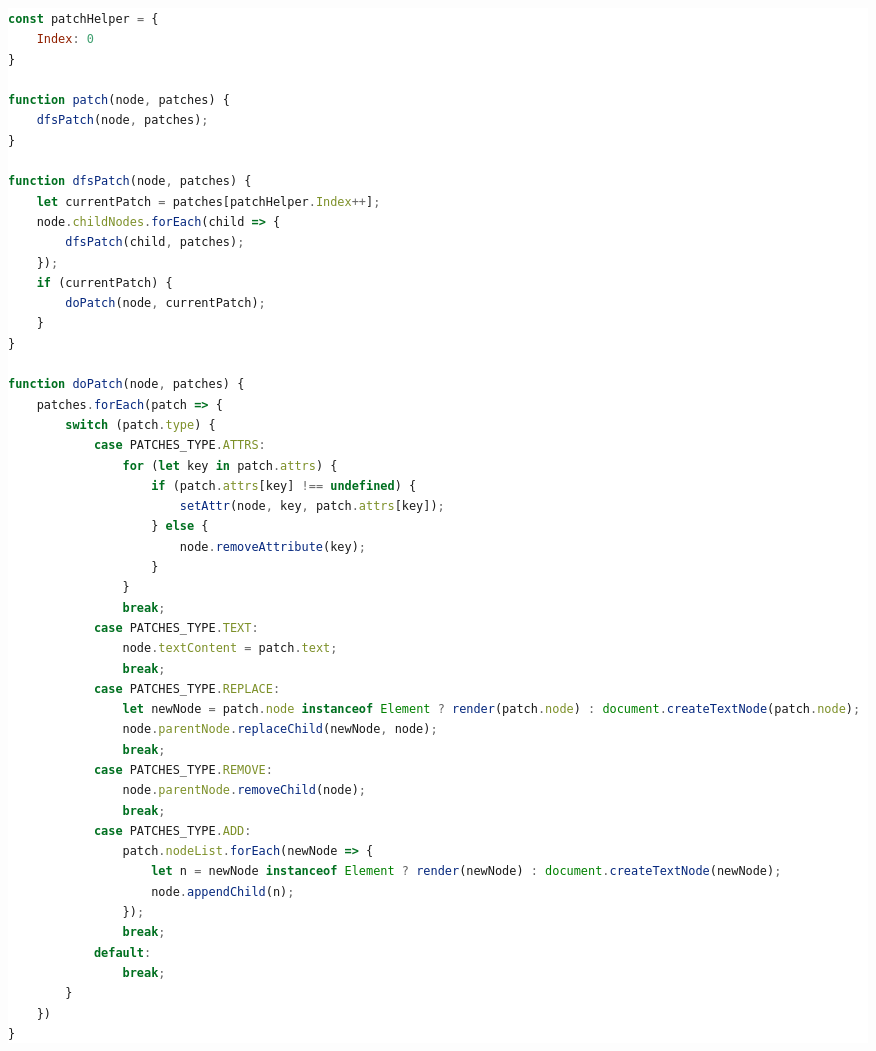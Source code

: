 ```javascript
const patchHelper = {
    Index: 0
}

function patch(node, patches) {
    dfsPatch(node, patches);
}

function dfsPatch(node, patches) {
    let currentPatch = patches[patchHelper.Index++];
    node.childNodes.forEach(child => {
        dfsPatch(child, patches);
    });
    if (currentPatch) {
        doPatch(node, currentPatch);
    }
}

function doPatch(node, patches) {
    patches.forEach(patch => {
        switch (patch.type) {
            case PATCHES_TYPE.ATTRS:
                for (let key in patch.attrs) {
                    if (patch.attrs[key] !== undefined) {
                        setAttr(node, key, patch.attrs[key]);
                    } else {
                        node.removeAttribute(key);
                    }
                }
                break;
            case PATCHES_TYPE.TEXT:
                node.textContent = patch.text;
                break;
            case PATCHES_TYPE.REPLACE:
                let newNode = patch.node instanceof Element ? render(patch.node) : document.createTextNode(patch.node);
                node.parentNode.replaceChild(newNode, node);
                break;
            case PATCHES_TYPE.REMOVE:
                node.parentNode.removeChild(node);
                break;
            case PATCHES_TYPE.ADD:
                patch.nodeList.forEach(newNode => {
                    let n = newNode instanceof Element ? render(newNode) : document.createTextNode(newNode);
                    node.appendChild(n);
                });
                break;
            default:
                break;
        }
    })
}
```
